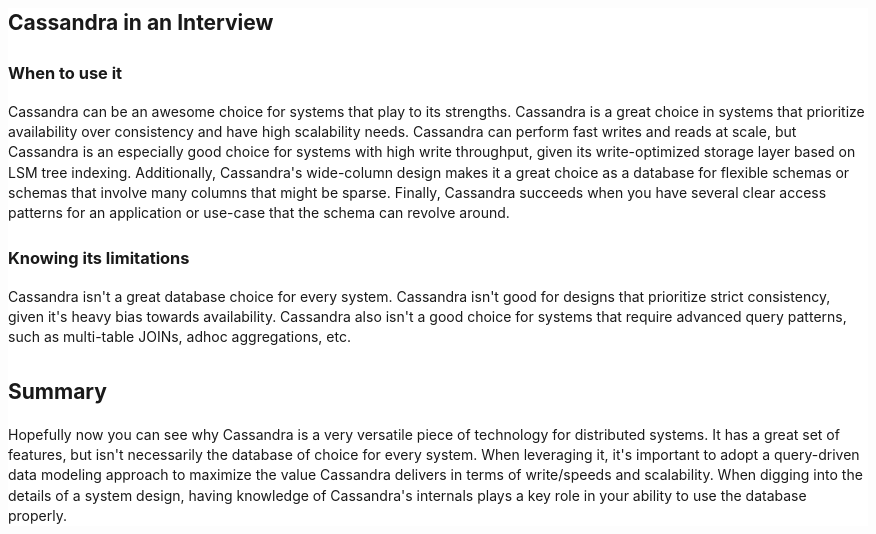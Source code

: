 


Cassandra in an Interview
-------------------------




### When to use it





Cassandra can be an awesome choice for systems that play to its strengths. Cassandra is a great choice in systems that prioritize availability over consistency and have high scalability needs. Cassandra can perform fast writes and reads at scale, but Cassandra is an especially good choice for systems with high write throughput, given its write-optimized storage layer based on LSM tree indexing. Additionally, Cassandra's wide-column design makes it a great choice as a database for flexible schemas or schemas that involve many columns that might be sparse. Finally, Cassandra succeeds when you have several clear access patterns for an application or use-case that the schema can revolve around.




### Knowing its limitations





Cassandra isn't a great database choice for every system. Cassandra isn't good for designs that prioritize strict consistency, given it's heavy bias towards availability. Cassandra also isn't a good choice for systems that require advanced query patterns, such as multi-table JOINs, adhoc aggregations, etc.





Summary
-------





Hopefully now you can see why Cassandra is a very versatile piece of technology for distributed systems. It has a great set of features, but isn't necessarily the database of choice for every system. When leveraging it, it's important to adopt a query-driven data modeling approach to maximize the value Cassandra delivers in terms of write/speeds and scalability. When digging into the details of a system design, having knowledge of Cassandra's internals plays a key role in your ability to use the database properly.



